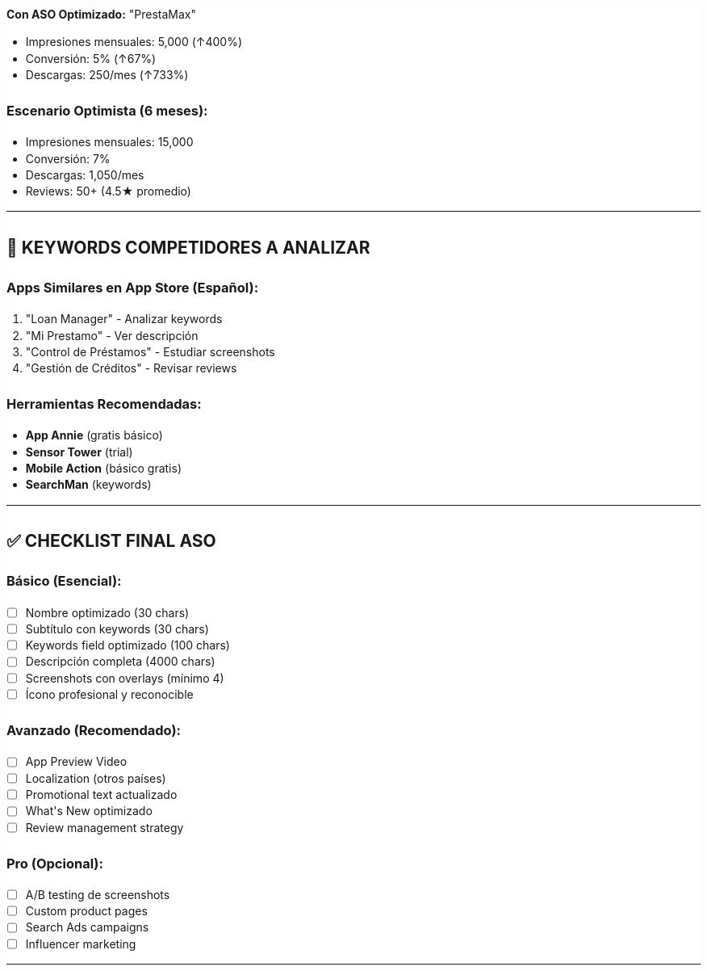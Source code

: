 **Con ASO Optimizado:** "PrestaMax"
- Impresiones mensuales: 5,000 (↑400%)
- Conversión: 5% (↑67%)
- Descargas: 250/mes (↑733%)

### Escenario Optimista (6 meses):
- Impresiones mensuales: 15,000
- Conversión: 7%
- Descargas: 1,050/mes
- Reviews: 50+ (4.5★ promedio)

---

## 🎯 KEYWORDS COMPETIDORES A ANALIZAR

### Apps Similares en App Store (Español):
1. "Loan Manager" - Analizar keywords
2. "Mi Prestamo" - Ver descripción
3. "Control de Préstamos" - Estudiar screenshots
4. "Gestión de Créditos" - Revisar reviews

### Herramientas Recomendadas:
- **App Annie** (gratis básico)
- **Sensor Tower** (trial)
- **Mobile Action** (básico gratis)
- **SearchMan** (keywords)

---

## ✅ CHECKLIST FINAL ASO

### Básico (Esencial):
- [ ] Nombre optimizado (30 chars)
- [ ] Subtítulo con keywords (30 chars)
- [ ] Keywords field optimizado (100 chars)
- [ ] Descripción completa (4000 chars)
- [ ] Screenshots con overlays (mínimo 4)
- [ ] Ícono profesional y reconocible

### Avanzado (Recomendado):
- [ ] App Preview Video
- [ ] Localization (otros países)
- [ ] Promotional text actualizado
- [ ] What's New optimizado
- [ ] Review management strategy

### Pro (Opcional):
- [ ] A/B testing de screenshots
- [ ] Custom product pages
- [ ] Search Ads campaigns
- [ ] Influencer marketing

---